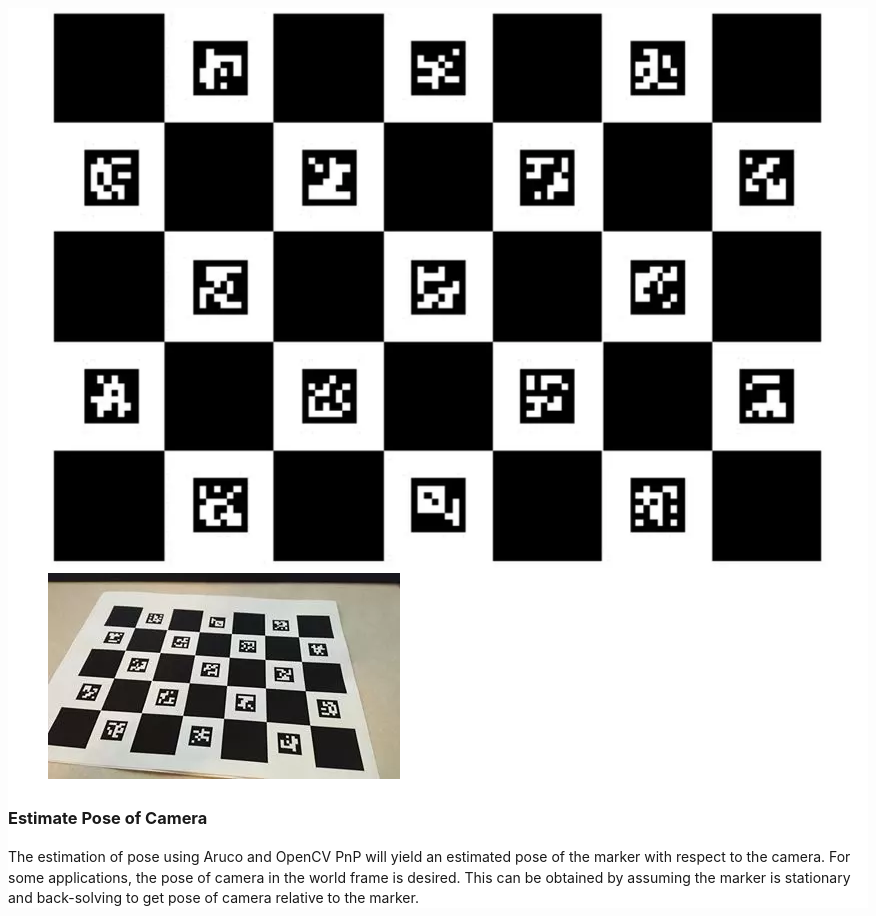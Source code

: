 <figure class="half">
  <img src="/images/fiducial-marker-tracking-for-ar/chess-board.webp">
  <img src="/images/fiducial-marker-tracking-for-ar/chess-board-printed.webp">
</figure>

### Estimate Pose of Camera

The estimation of pose using Aruco and OpenCV PnP will yield an estimated pose of the marker with respect to the camera. For some applications, the pose of camera in the world frame is desired. This can be obtained by assuming the marker is stationary and back-solving to get pose of camera relative to the marker.
